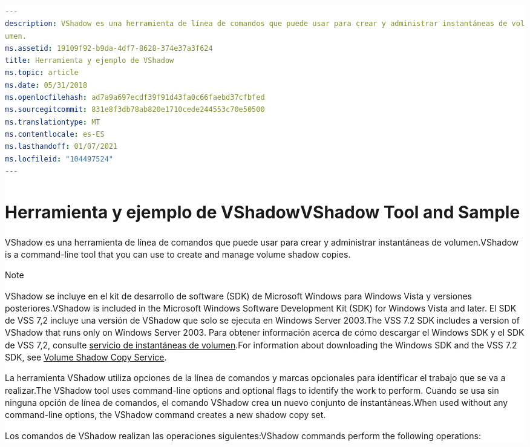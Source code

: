 ```yaml
---
description: VShadow es una herramienta de línea de comandos que puede usar para crear y administrar instantáneas de volumen.
ms.assetid: 19109f92-b9da-4df7-8628-374e37a3f624
title: Herramienta y ejemplo de VShadow
ms.topic: article
ms.date: 05/31/2018
ms.openlocfilehash: ad7a9a697ecdf39f91d43fa0c66faebd37cfbfed
ms.sourcegitcommit: 831e8f3db78ab820e1710cede244553c70e50500
ms.translationtype: MT
ms.contentlocale: es-ES
ms.lasthandoff: 01/07/2021
ms.locfileid: "104497524"
---
```

# <a name="vshadow-tool-and-sample"></a><span data-ttu-id="473c2-103">Herramienta y ejemplo de VShadow</span><span class="sxs-lookup"><span data-stu-id="473c2-103">VShadow Tool and Sample</span></span>

<span data-ttu-id="473c2-104">VShadow es una herramienta de línea de comandos que puede usar para crear y administrar instantáneas de volumen.</span><span class="sxs-lookup"><span data-stu-id="473c2-104">VShadow is a command-line tool that you can use to create and manage volume shadow copies.</span></span>

> [!Note]  
> <span data-ttu-id="473c2-105">VShadow se incluye en el kit de desarrollo de software (SDK) de Microsoft Windows para Windows Vista y versiones posteriores.</span><span class="sxs-lookup"><span data-stu-id="473c2-105">VShadow is included in the Microsoft Windows Software Development Kit (SDK) for Windows Vista and later.</span></span> <span data-ttu-id="473c2-106">El SDK de VSS 7,2 incluye una versión de VShadow que solo se ejecuta en Windows Server 2003.</span><span class="sxs-lookup"><span data-stu-id="473c2-106">The VSS 7.2 SDK includes a version of VShadow that runs only on Windows Server 2003.</span></span> <span data-ttu-id="473c2-107">Para obtener información acerca de cómo descargar el Windows SDK y el SDK de VSS 7,2, consulte [servicio de instantáneas de volumen](volume-shadow-copy-service-portal.md).</span><span class="sxs-lookup"><span data-stu-id="473c2-107">For information about downloading the Windows SDK and the VSS 7.2 SDK, see [Volume Shadow Copy Service](volume-shadow-copy-service-portal.md).</span></span>

 

<span data-ttu-id="473c2-108">La herramienta VShadow utiliza opciones de la línea de comandos y marcas opcionales para identificar el trabajo que se va a realizar.</span><span class="sxs-lookup"><span data-stu-id="473c2-108">The VShadow tool uses command-line options and optional flags to identify the work to perform.</span></span> <span data-ttu-id="473c2-109">Cuando se usa sin ninguna opción de línea de comandos, el comando VShadow crea un nuevo conjunto de instantáneas.</span><span class="sxs-lookup"><span data-stu-id="473c2-109">When used without any command-line options, the VShadow command creates a new shadow copy set.</span></span>

<span data-ttu-id="473c2-110">Los comandos de VShadow realizan las operaciones siguientes:</span><span class="sxs-lookup"><span data-stu-id="473c2-110">VShadow commands perform the following operations:</span></span>
